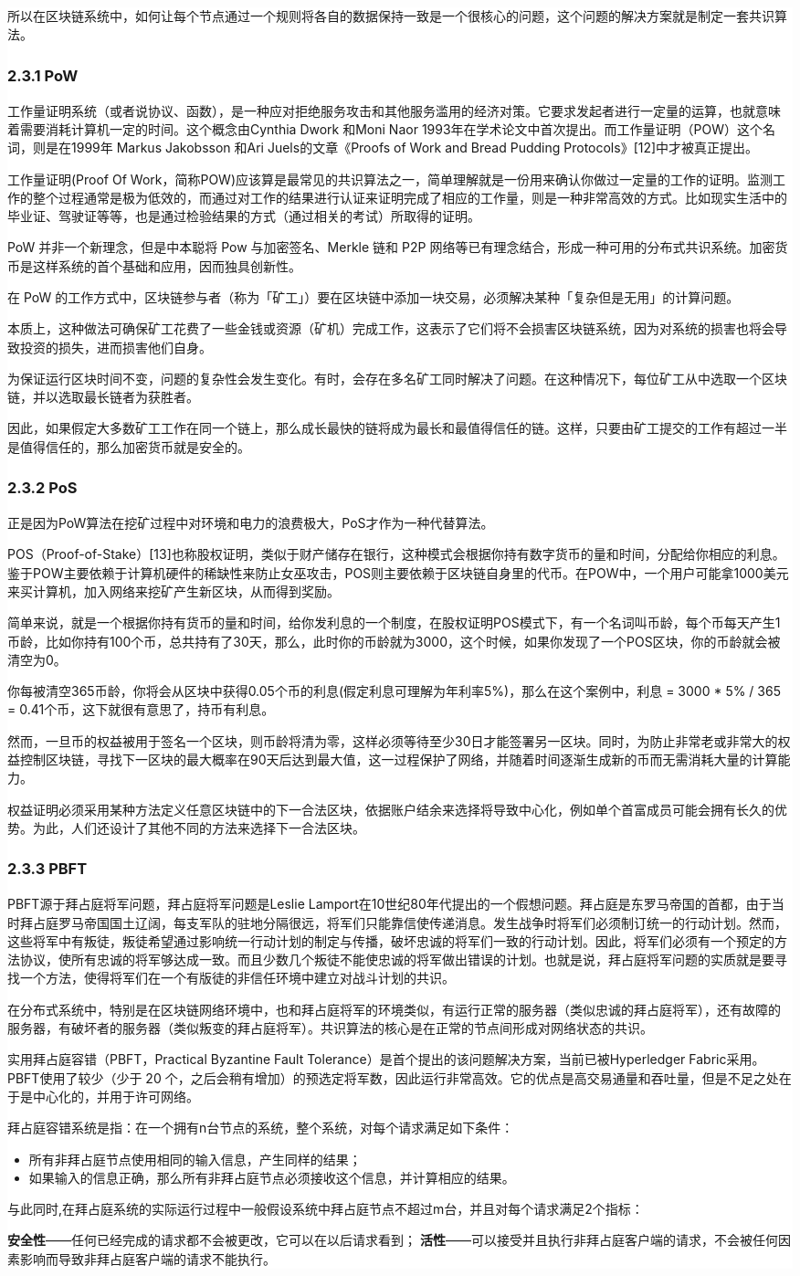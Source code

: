 所以在区块链系统中，如何让每个节点通过一个规则将各自的数据保持一致是一个很核心的问题，这个问题的解决方案就是制定一套共识算法。

### 2.3.1 PoW

工作量证明系统（或者说协议、函数），是一种应对拒绝服务攻击和其他服务滥用的经济对策。它要求发起者进行一定量的运算，也就意味着需要消耗计算机一定的时间。这个概念由Cynthia Dwork 和Moni Naor 1993年在学术论文中首次提出。而工作量证明（POW）这个名词，则是在1999年 Markus Jakobsson 和Ari Juels的文章《Proofs of Work and Bread Pudding Protocols》[12]中才被真正提出。

工作量证明(Proof Of Work，简称POW)应该算是最常见的共识算法之一，简单理解就是一份用来确认你做过一定量的工作的证明。监测工作的整个过程通常是极为低效的，而通过对工作的结果进行认证来证明完成了相应的工作量，则是一种非常高效的方式。比如现实生活中的毕业证、驾驶证等等，也是通过检验结果的方式（通过相关的考试）所取得的证明。

PoW 并非一个新理念，但是中本聪将 Pow 与加密签名、Merkle 链和 P2P 网络等已有理念结合，形成一种可用的分布式共识系统。加密货币是这样系统的首个基础和应用，因而独具创新性。

在 PoW 的工作方式中，区块链参与者（称为「矿工」）要在区块链中添加一块交易，必须解决某种「复杂但是无用」的计算问题。

本质上，这种做法可确保矿工花费了一些金钱或资源（矿机）完成工作，这表示了它们将不会损害区块链系统，因为对系统的损害也将会导致投资的损失，进而损害他们自身。

为保证运行区块时间不变，问题的复杂性会发生变化。有时，会存在多名矿工同时解决了问题。在这种情况下，每位矿工从中选取一个区块链，并以选取最长链者为获胜者。

因此，如果假定大多数矿工工作在同一个链上，那么成长最快的链将成为最长和最值得信任的链。这样，只要由矿工提交的工作有超过一半是值得信任的，那么加密货币就是安全的。

### 2.3.2 PoS

正是因为PoW算法在挖矿过程中对环境和电力的浪费极大，PoS才作为一种代替算法。

POS（Proof-of-Stake）[13]也称股权证明，类似于财产储存在银行，这种模式会根据你持有数字货币的量和时间，分配给你相应的利息。鉴于POW主要依赖于计算机硬件的稀缺性来防止女巫攻击，POS则主要依赖于区块链自身里的代币。在POW中，一个用户可能拿1000美元来买计算机，加入网络来挖矿产生新区块，从而得到奖励。

简单来说，就是一个根据你持有货币的量和时间，给你发利息的一个制度，在股权证明POS模式下，有一个名词叫币龄，每个币每天产生1币龄，比如你持有100个币，总共持有了30天，那么，此时你的币龄就为3000，这个时候，如果你发现了一个POS区块，你的币龄就会被清空为0。

你每被清空365币龄，你将会从区块中获得0.05个币的利息(假定利息可理解为年利率5%)，那么在这个案例中，利息 = 3000 * 5% / 365 = 0.41个币，这下就很有意思了，持币有利息。

然而，一旦币的权益被用于签名一个区块，则币龄将清为零，这样必须等待至少30日才能签署另一区块。同时，为防止非常老或非常大的权益控制区块链，寻找下一区块的最大概率在90天后达到最大值，这一过程保护了网络，并随着时间逐渐生成新的币而无需消耗大量的计算能力。

权益证明必须采用某种方法定义任意区块链中的下一合法区块，依据账户结余来选择将导致中心化，例如单个首富成员可能会拥有长久的优势。为此，人们还设计了其他不同的方法来选择下一合法区块。

### 2.3.3 PBFT

PBFT源于拜占庭将军问题，拜占庭将军问题是Leslie Lamport在10世纪80年代提出的一个假想问题。拜占庭是东罗马帝国的首都，由于当时拜占庭罗马帝国国土辽阔，每支军队的驻地分隔很远，将军们只能靠信使传递消息。发生战争时将军们必须制订统一的行动计划。然而，这些将军中有叛徒，叛徒希望通过影响统一行动计划的制定与传播，破坏忠诚的将军们一致的行动计划。因此，将军们必须有一个预定的方法协议，使所有忠诚的将军够达成一致。而且少数几个叛徒不能使忠诚的将军做出错误的计划。也就是说，拜占庭将军问题的实质就是要寻找一个方法，使得将军们在一个有版徒的非信任环境中建立对战斗计划的共识。

在分布式系统中，特别是在区块链网络环境中，也和拜占庭将军的环境类似，有运行正常的服务器（类似忠诚的拜占庭将军），还有故障的服务器，有破坏者的服务器（类似叛变的拜占庭将军）。共识算法的核心是在正常的节点间形成对网络状态的共识。

实用拜占庭容错（PBFT，Practical Byzantine Fault Tolerance）是首个提出的该问题解决方案，当前已被Hyperledger Fabric采用。PBFT使用了较少（少于 20 个，之后会稍有增加）的预选定将军数，因此运行非常高效。它的优点是高交易通量和吞吐量，但是不足之处在于是中心化的，并用于许可网络。

拜占庭容错系统是指：在一个拥有n台节点的系统，整个系统，对每个请求满足如下条件：

- 所有非拜占庭节点使用相同的输入信息，产生同样的结果；
- 如果输入的信息正确，那么所有非拜占庭节点必须接收这个信息，并计算相应的结果。

与此同时,在拜占庭系统的实际运行过程中一般假设系统中拜占庭节点不超过m台，并且对每个请求满足2个指标：

**安全性**——任何已经完成的请求都不会被更改，它可以在以后请求看到；
**活性**——可以接受并且执行非拜占庭客户端的请求，不会被任何因素影响而导致非拜占庭客户端的请求不能执行。
